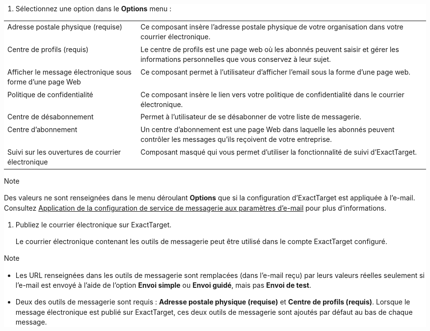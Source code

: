 1. Sélectionnez une option dans le **Options** menu :

<table> 
 <tbody> 
  <tr> 
   <td>Adresse postale physique (requise)</td> 
   <td>Ce composant insère l’adresse postale physique de votre organisation dans votre courrier électronique.</td> 
  </tr> 
  <tr> 
   <td>Centre de profils (requis)</td> 
   <td>Le centre de profils est une page web où les abonnés peuvent saisir et gérer les informations personnelles que vous conservez à leur sujet.</td> 
  </tr> 
  <tr> 
   <td>Afficher le message électronique sous forme d’une page Web</td> 
   <td>Ce composant permet à l’utilisateur d’afficher l’email sous la forme d’une page web.</td> 
  </tr> 
  <tr> 
   <td>Politique de confidentialité</td> 
   <td>Ce composant insère le lien vers votre politique de confidentialité dans le courrier électronique.<br /> </td> 
  </tr> 
  <tr> 
   <td>Centre de désabonnement</td> 
   <td>Permet à l’utilisateur de se désabonner de votre liste de messagerie.</td> 
  </tr> 
  <tr> 
   <td>Centre d’abonnement</td> 
   <td>Un centre d’abonnement est une page Web dans laquelle les abonnés peuvent contrôler les messages qu’ils reçoivent de votre entreprise.</td> 
  </tr> 
  <tr> 
   <td>Suivi sur les ouvertures de courrier électronique</td> 
   <td>Composant masqué qui vous permet d’utiliser la fonctionnalité de suivi d’ExactTarget.<br /> </td> 
  </tr> 
 </tbody> 
</table>

>[!NOTE]
>
>Des valeurs ne sont renseignées dans le menu déroulant **Options** que si la configuration d’ExactTarget est appliquée à l’e-mail. Consultez [Application de la configuration de service de messagerie aux paramètres d’e-mail](#applying-e-mail-service-configuration-to-e-mail-settings) pour plus d’informations.

1. Publiez le courrier électronique sur ExactTarget.

   Le courrier électronique contenant les outils de messagerie peut être utilisé dans le compte ExactTarget configuré.

>[!NOTE]
>
>* Les URL renseignées dans les outils de messagerie sont remplacées (dans l’e-mail reçu) par leurs valeurs réelles seulement si l’e-mail est envoyé à l’aide de l’option **Envoi simple** ou **Envoi guidé**, mais pas **Envoi de test**.
>
>* Deux des outils de messagerie sont requis : **Adresse postale physique (requise)** et **Centre de profils (requis)**. Lorsque le message électronique est publié sur ExactTarget, ces deux outils de messagerie sont ajoutés par défaut au bas de chaque message.
>

